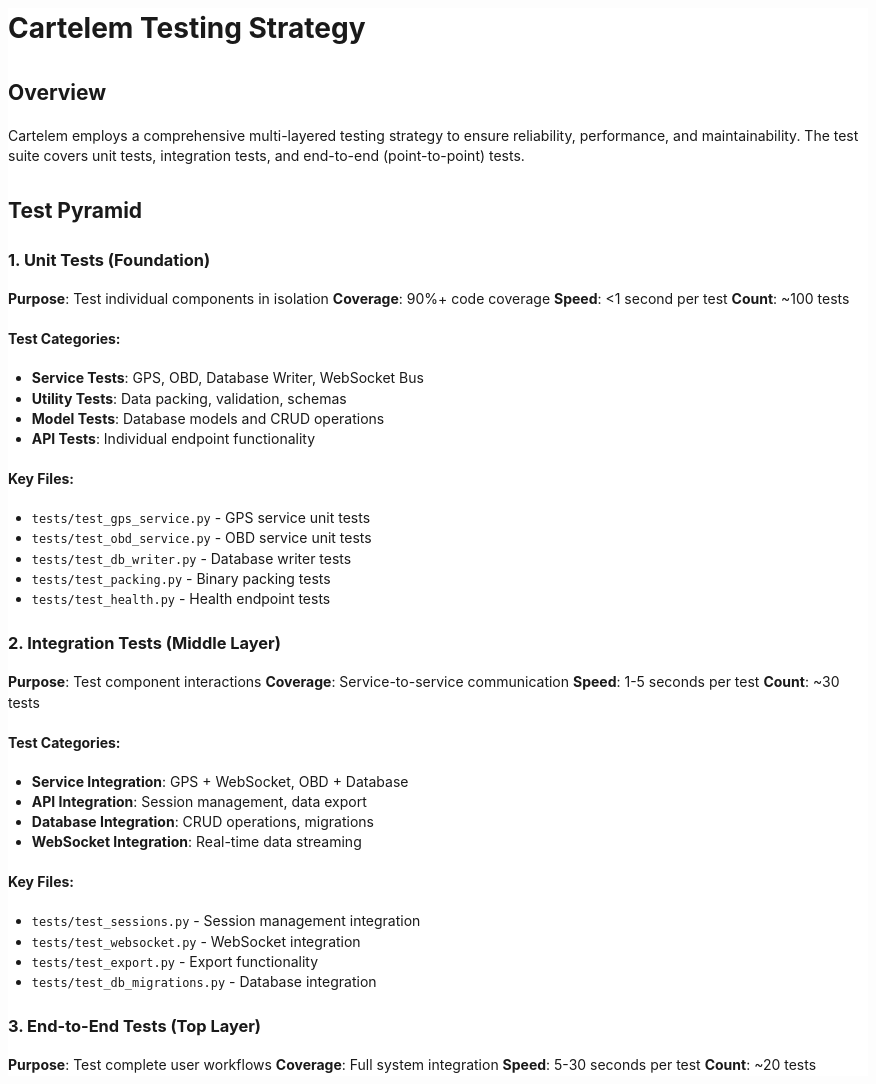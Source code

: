 # Cartelem Testing Strategy

## Overview

Cartelem employs a comprehensive multi-layered testing strategy to ensure reliability, performance, and maintainability. The test suite covers unit tests, integration tests, and end-to-end (point-to-point) tests.

## Test Pyramid

### 1. Unit Tests (Foundation)
**Purpose**: Test individual components in isolation
**Coverage**: 90%+ code coverage
**Speed**: <1 second per test
**Count**: ~100 tests

#### Test Categories:
- **Service Tests**: GPS, OBD, Database Writer, WebSocket Bus
- **Utility Tests**: Data packing, validation, schemas
- **Model Tests**: Database models and CRUD operations
- **API Tests**: Individual endpoint functionality

#### Key Files:
- `tests/test_gps_service.py` - GPS service unit tests
- `tests/test_obd_service.py` - OBD service unit tests
- `tests/test_db_writer.py` - Database writer tests
- `tests/test_packing.py` - Binary packing tests
- `tests/test_health.py` - Health endpoint tests

### 2. Integration Tests (Middle Layer)
**Purpose**: Test component interactions
**Coverage**: Service-to-service communication
**Speed**: 1-5 seconds per test
**Count**: ~30 tests

#### Test Categories:
- **Service Integration**: GPS + WebSocket, OBD + Database
- **API Integration**: Session management, data export
- **Database Integration**: CRUD operations, migrations
- **WebSocket Integration**: Real-time data streaming

#### Key Files:
- `tests/test_sessions.py` - Session management integration
- `tests/test_websocket.py` - WebSocket integration
- `tests/test_export.py` - Export functionality
- `tests/test_db_migrations.py` - Database integration

### 3. End-to-End Tests (Top Layer)
**Purpose**: Test complete user workflows
**Coverage**: Full system integration
**Speed**: 5-30 seconds per test
**Count**: ~20 tests

